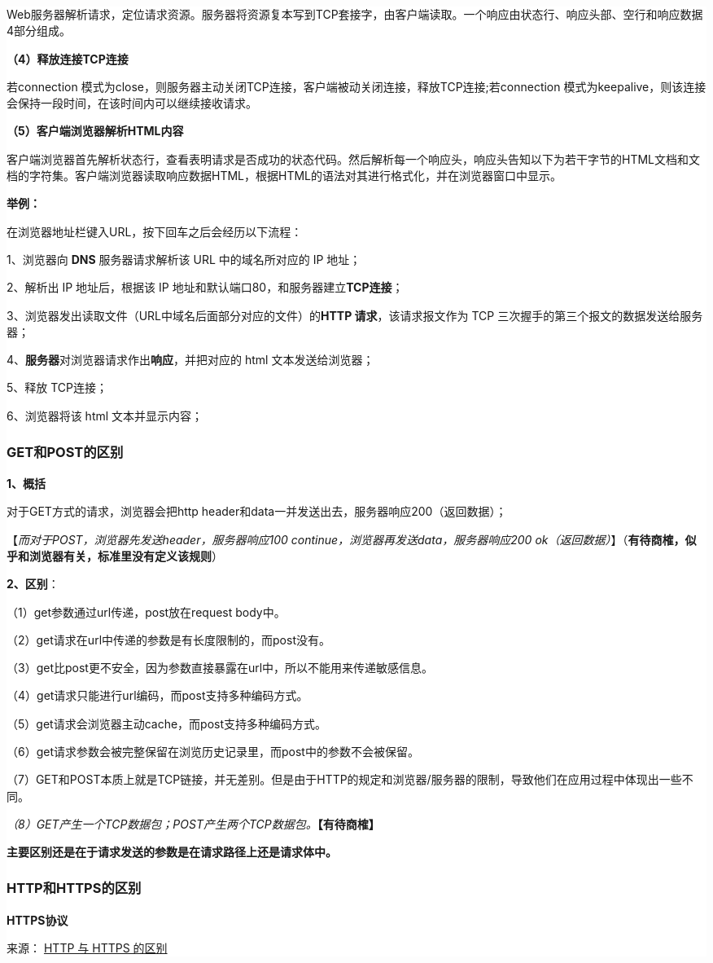 Web服务器解析请求，定位请求资源。服务器将资源复本写到TCP套接字，由客户端读取。一个响应由状态行、响应头部、空行和响应数据4部分组成。

**（4）释放连接TCP连接**

若connection 模式为close，则服务器主动关闭TCP连接，客户端被动关闭连接，释放TCP连接;若connection 模式为keepalive，则该连接会保持一段时间，在该时间内可以继续接收请求。

**（5）客户端浏览器解析HTML内容**

客户端浏览器首先解析状态行，查看表明请求是否成功的状态代码。然后解析每一个响应头，响应头告知以下为若干字节的HTML文档和文档的字符集。客户端浏览器读取响应数据HTML，根据HTML的语法对其进行格式化，并在浏览器窗口中显示。

**举例：**

在浏览器地址栏键入URL，按下回车之后会经历以下流程：

1、浏览器向 **DNS** 服务器请求解析该 URL 中的域名所对应的 IP 地址；

2、解析出 IP 地址后，根据该 IP 地址和默认端口80，和服务器建立**TCP连接**；

3、浏览器发出读取文件（URL中域名后面部分对应的文件）的**HTTP 请求**，该请求报文作为 TCP 三次握手的第三个报文的数据发送给服务器；

4、**服务器**对浏览器请求作出**响应**，并把对应的 html 文本发送给浏览器；

5、释放 TCP连接；

6、浏览器将该 html 文本并显示内容；

### GET和POST的区别

**1、概括**

对于GET方式的请求，浏览器会把http header和data一并发送出去，服务器响应200（返回数据）；

【*而对于POST，浏览器先发送header，服务器响应100 continue，浏览器再发送data，服务器响应200 ok（返回数据）*】（**有待商榷，似乎和浏览器有关，标准里没有定义该规则**）

**2、区别**：

（1）get参数通过url传递，post放在request body中。

（2）get请求在url中传递的参数是有长度限制的，而post没有。

（3）get比post更不安全，因为参数直接暴露在url中，所以不能用来传递敏感信息。

（4）get请求只能进行url编码，而post支持多种编码方式。

（5）get请求会浏览器主动cache，而post支持多种编码方式。

（6）get请求参数会被完整保留在浏览历史记录里，而post中的参数不会被保留。

（7）GET和POST本质上就是TCP链接，并无差别。但是由于HTTP的规定和浏览器/服务器的限制，导致他们在应用过程中体现出一些不同。

*（8）GET产生一个TCP数据包；POST产生两个TCP数据包。***【有待商榷】**

**主要区别还是在于请求发送的参数是在请求路径上还是请求体中。**

### HTTP和HTTPS的区别

**HTTPS协议**

来源： [HTTP 与 HTTPS 的区别](https://www.runoob.com/w3cnote/http-vs-https.html) 
